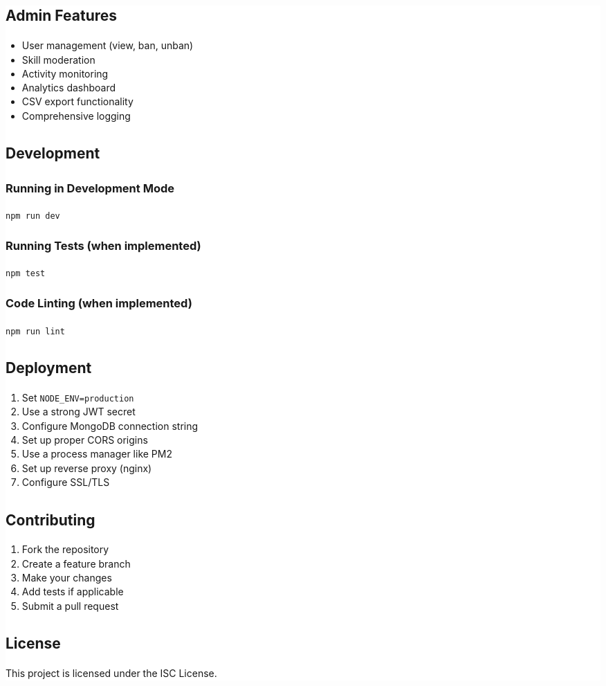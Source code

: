 ## Admin Features

- User management (view, ban, unban)
- Skill moderation
- Activity monitoring
- Analytics dashboard
- CSV export functionality
- Comprehensive logging

## Development

### Running in Development Mode
```bash
npm run dev
```

### Running Tests (when implemented)
```bash
npm test
```

### Code Linting (when implemented)
```bash
npm run lint
```

## Deployment

1. Set `NODE_ENV=production`
2. Use a strong JWT secret
3. Configure MongoDB connection string
4. Set up proper CORS origins
5. Use a process manager like PM2
6. Set up reverse proxy (nginx)
7. Configure SSL/TLS

## Contributing

1. Fork the repository
2. Create a feature branch
3. Make your changes
4. Add tests if applicable
5. Submit a pull request

## License

This project is licensed under the ISC License. 